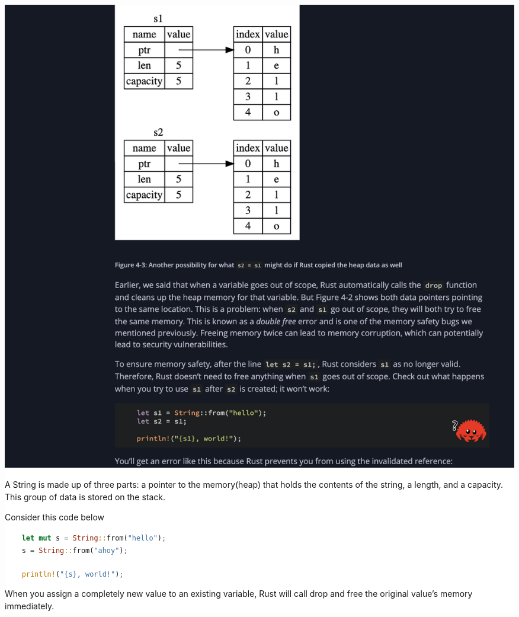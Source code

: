 ![String assumed memory](./string_fourth.png)

A String is made up of three parts: a pointer to the memory(heap) that holds the contents of the string, a length, and a capacity. This group of data is stored on the stack.

Consider this code below

```rust
    let mut s = String::from("hello");
    s = String::from("ahoy");

    println!("{s}, world!");
```
When you assign a completely new value to an existing variable, Rust will call drop and free the original value’s memory immediately.
